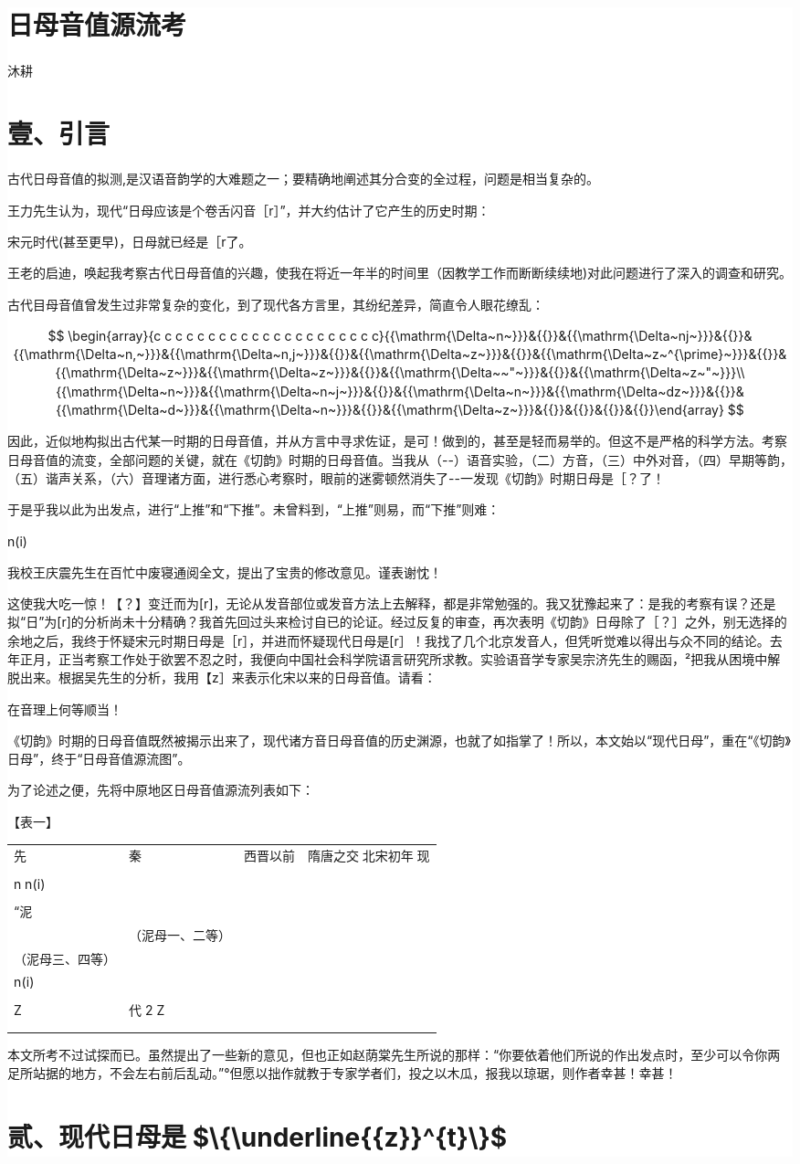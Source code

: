 # 日母音值源流考  

沐耕  

# 壹、引言  

古代日母音值的拟测,是汉语音韵学的大难题之一；要精确地阐述其分合变的全过程，问题是相当复杂的。  

王力先生认为，现代“日母应该是个卷舌闪音［r］”，并大约估计了它产生的历史时期：  

宋元时代(甚至更早)，日母就已经是［r了。  

王老的启迪，唤起我考察古代日母音值的兴趣，使我在将近一年半的时间里（因教学工作而断断续续地)对此问题进行了深入的调查和研究。  

古代目母音值曾发生过非常复杂的变化，到了现代各方言里，其纷纪差异，简直令人眼花缭乱：  

$$
\begin{array}{c c c c c c c c c c c c c c c c c c c c c}{{\mathrm{\Delta~n~}}}&{{}}&{{\mathrm{\Delta~nj~}}}&{{}}&{{\mathrm{\Delta~n,~}}}&{{\mathrm{\Delta~n,j~}}}&{{}}&{{\mathrm{\Delta~z~}}}&{{}}&{{\mathrm{\Delta~z~^{\prime}~}}}&{{}}&{{\mathrm{\Delta~z~}}}&{{\mathrm{\Delta~z~}}}&{{}}&{{\mathrm{\Delta~~"~}}}&{{}}&{{\mathrm{\Delta~z~"~}}}\\ {{\mathrm{\Delta~n~}}}&{{\mathrm{\Delta~n~j~}}}&{{}}&{{\mathrm{\Delta~n~}}}&{{\mathrm{\Delta~dz~}}}&{{}}&{{\mathrm{\Delta~d~}}}&{{\mathrm{\Delta~n~}}}&{{}}&{{\mathrm{\Delta~z~}}}&{{}}&{{}}&{{}}&{{}}\end{array}
$$  

因此，近似地构拟出古代某一时期的日母音值，并从方言中寻求佐证，是可！做到的，甚至是轻而易举的。但这不是严格的科学方法。考察日母音值的流变，全部问题的关键，就在《切韵》时期的日母音值。当我从（--）语音实验，（二）方音，（三）中外对音，（四）早期等韵，（五）谐声关系，（六）音理诸方面，进行悉心考察时，眼前的迷雾顿然消失了--一发现《切韵》时期日母是［？了！  

于是乎我以此为出发点，进行“上推”和“下推”。未曾料到，“上推”则易，而“下推”则难：  

n(i)  

我校王庆震先生在百忙中废寝通阅全文，提出了宝贵的修改意见。谨表谢忱！  

这使我大吃一惊！【？】变迁而为[r]，无论从发音部位或发音方法上去解释，都是非常勉强的。我又犹豫起来了：是我的考察有误？还是拟“日”为[r]的分析尚未十分精确？我首先回过头来检讨自已的论证。经过反复的审查，再次表明《切韵》日母除了［？］之外，别无选择的余地之后，我终于怀疑宋元时期日母是［r］，并进而怀疑现代日母是[r］！我找了几个北京发音人，但凭听觉难以得出与众不同的结论。去年正月，正当考察工作处于欲罢不忍之时，我便向中国社会科学院语言研究所求教。实验语音学专家吴宗济先生的赐函，²把我从困境中解脱出来。根据吴先生的分析，我用【z］来表示化宋以来的日母音值。请看：  

在音理上何等顺当！  

《切韵》时期的日母音值既然被揭示出来了，现代诸方音日母音值的历史渊源，也就了如指掌了！所以，本文始以“现代日母”，重在“《切韵》日母”，终于“日母音值源流图”。  

为了论述之便，先将中原地区日母音值源流列表如下：  

【表一】  

<html><body><table><tr><td>先</td><td>秦</td><td>西晋以前</td><td>隋唐之交 北宋初年 现</td></tr><tr><td></td><td></td></tr><tr><td>n n(i)</td><td></td></tr><tr><td></td><td></td></tr><tr><td>“泥</td><td></td></tr><tr><td></td><td>（泥母一、二等）</td></tr><tr><td>（泥母三、四等）</td><td></td></tr><tr><td>n(i)</td><td></td></tr><tr><td></td><td></td></tr><tr><td>Z</td><td>代 2 Z</td></tr><tr><td></td><td></td></tr><tr><td></td><td></td></tr></table></body></html>  

本文所考不过试探而已。虽然提出了一些新的意见，但也正如赵荫棠先生所说的那样：“你要依着他们所说的作出发点时，至少可以令你两足所站据的地方，不会左右前后乱动。”°但愿以拙作就教于专家学者们，投之以木瓜，报我以琼琚，则作者幸甚！幸甚！  

# 贰、现代日母是 $\{\underline{{z}}^{t}\}$  
